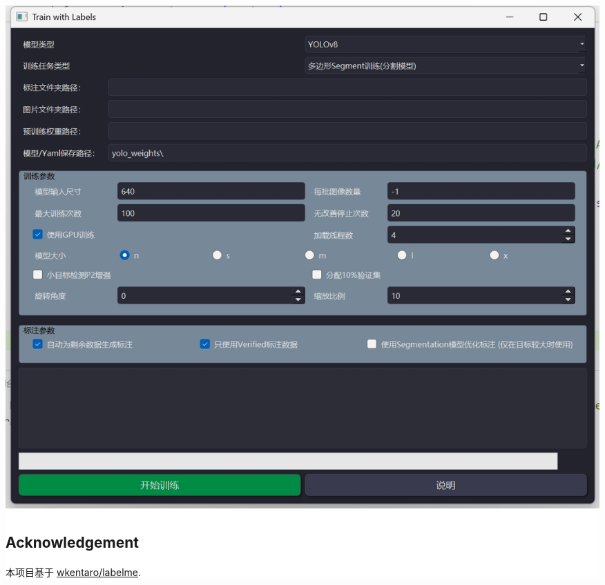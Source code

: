   <img src="pics/trainapp.png" width="100%">
</div>

## Acknowledgement

本项目基于 [wkentaro/labelme](https://github.com/wkentaro/labelme).
